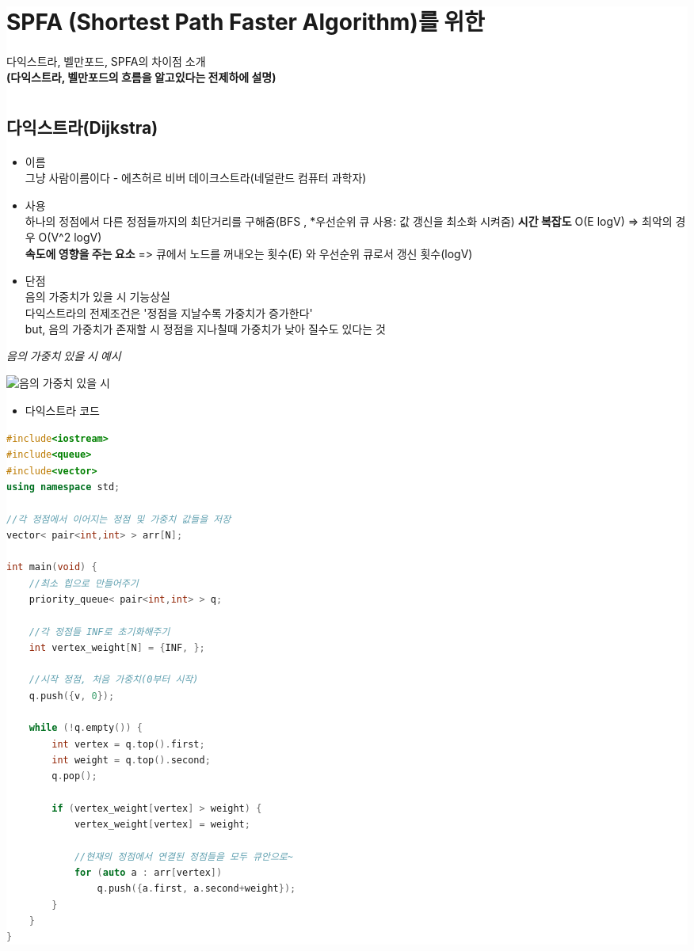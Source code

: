 # SPFA (Shortest Path Faster Algorithm)를 위한 

다익스트라, 벨만포드, SPFA의 차이점 소개  
**(다익스트라, 벨만포드의 흐름을 알고있다는 전제하에 설명)**
#

## 다익스트라(Dijkstra)
- 이름  
그냥 사람이름이다 - 에츠허르 비버 데이크스트라(네덜란드 컴퓨터 과학자)
- 사용  
하나의 정점에서 다른 정점들까지의 최단거리를 구해줌(BFS , *우선순위 큐 사용: 값 갱신을 최소화 시켜줌)
**시간 복잡도** O(E logV) => 최악의 경우 O(V^2 logV)  
**속도에 영향을 주는 요소** => 큐에서 노드를 꺼내오는 횟수(E) 와 우선순위 큐로서 갱신 횟수(logV)

- 단점  
음의 가중치가 있을 시 기능상실  
다익스트라의 전제조건은 '정점을 지날수록 가중치가 증가한다'  
but, 음의 가중치가 존재할 시 정점을 지나칠때 가중치가 낮아 질수도 있다는 것  

*음의 가중치 있을 시 예시*

<div>
    <img src="https://goodgid.github.io/assets/img/algorithm/dijkstra_algorithm_6.png" style="width:400px" alt="음의 가중치 있을 시">
</div>

- 다익스트라 코드

```cpp
#include<iostream>
#include<queue>
#include<vector>
using namespace std;

//각 정점에서 이어지는 정점 및 가중치 값들을 저장
vector< pair<int,int> > arr[N];

int main(void) {
    //최소 힙으로 만들어주기
    priority_queue< pair<int,int> > q;

    //각 정점들 INF로 초기화해주기
    int vertex_weight[N] = {INF, };

    //시작 정점, 처음 가중치(0부터 시작)
    q.push({v, 0});

    while (!q.empty()) {
        int vertex = q.top().first;
        int weight = q.top().second;
        q.pop();

        if (vertex_weight[vertex] > weight) {
            vertex_weight[vertex] = weight;

            //현재의 정점에서 연결된 정점들을 모두 큐안으로~
            for (auto a : arr[vertex])
                q.push({a.first, a.second+weight});
        }
    }
}
```
#
